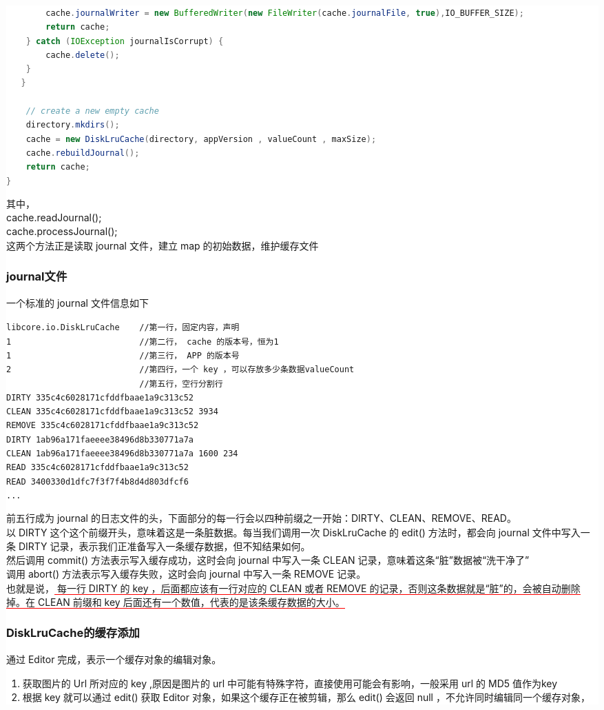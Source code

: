 ```java
        cache.journalWriter = new BufferedWriter(new FileWriter(cache.journalFile, true),IO_BUFFER_SIZE);
        return cache;
    } catch (IOException journalIsCorrupt) {
        cache.delete();
    }
   }

    // create a new empty cache
    directory.mkdirs();
    cache = new DiskLruCache(directory, appVersion , valueCount , maxSize);
    cache.rebuildJournal();
    return cache;
}
```
其中，   
cache.readJournal();   
cache.processJournal();   
这两个方法正是读取 journal 文件，建立 map 的初始数据，维护缓存文件

### journal文件
一个标准的 journal 文件信息如下
```
libcore.io.DiskLruCache    //第一行，固定内容，声明
1                          //第二行， cache 的版本号，恒为1
1                          //第三行， APP 的版本号
2                          //第四行，一个 key ，可以存放多少条数据valueCount    
                           //第五行，空行分割行
DIRTY 335c4c6028171cfddfbaae1a9c313c52
CLEAN 335c4c6028171cfddfbaae1a9c313c52 3934
REMOVE 335c4c6028171cfddfbaae1a9c313c52
DIRTY 1ab96a171faeeee38496d8b330771a7a
CLEAN 1ab96a171faeeee38496d8b330771a7a 1600 234
READ 335c4c6028171cfddfbaae1a9c313c52
READ 3400330d1dfc7f3f7f4b8d4d803dfcf6
...
```
前五行成为 journal 的日志文件的头，下面部分的每一行会以四种前缀之一开始：DIRTY、CLEAN、REMOVE、READ。    
以 DIRTY 这个这个前缀开头，意味着这是一条脏数据。每当我们调用一次 DiskLruCache 的 edit() 方法时，都会向 journal 文件中写入一条 DIRTY 记录，表示我们正准备写入一条缓存数据，但不知结果如何。   
然后调用 commit() 方法表示写入缓存成功，这时会向 journal 中写入一条 CLEAN 记录，意味着这条“脏”数据被“洗干净了”   
调用 abort() 方法表示写入缓存失败，这时会向 journal 中写入一条 REMOVE 记录。     
也就是说，<span style="border-bottom:1px solid red;"> 每一行 DIRTY 的 key ，后面都应该有一行对应的 CLEAN 或者 REMOVE 的记录，否则这条数据就是“脏”的，会被自动删除掉。在 CLEAN 前缀和 key 后面还有一个数值，代表的是该条缓存数据的大小。</span>


### DiskLruCache的缓存添加
通过 Editor 完成，表示一个缓存对象的编辑对象。
1. 获取图片的 Url 所对应的 key ,原因是图片的 url 中可能有特殊字符，直接使用可能会有影响，一般采用 url 的 MD5 值作为key
2. 根据 key 就可以通过 edit() 获取 Editor 对象，如果这个缓存正在被剪辑，那么 edit() 会返回 null ，不允许同时编辑同一个缓存对象，
